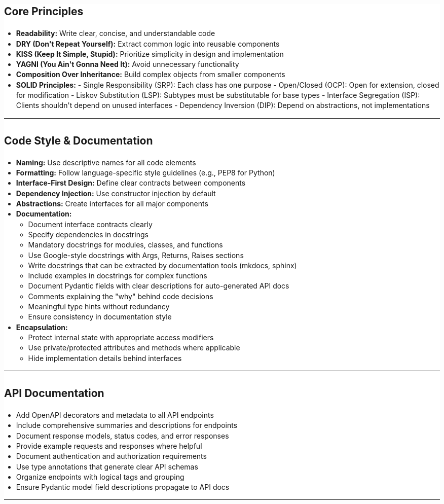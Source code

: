 ## Core Principles

- **Readability:** Write clear, concise, and understandable code
- **DRY (Don't Repeat Yourself):** Extract common logic into reusable components
- **KISS (Keep It Simple, Stupid):** Prioritize simplicity in design and implementation
- **YAGNI (You Ain't Gonna Need It):** Avoid unnecessary functionality
- **Composition Over Inheritance:** Build complex objects from smaller components
- **SOLID Principles:** - Single Responsibility (SRP): Each class has one purpose - Open/Closed (OCP): Open for extension, closed for modification - Liskov Substitution (LSP): Subtypes must be substitutable for base types - Interface Segregation (ISP): Clients shouldn't depend on unused interfaces - Dependency Inversion (DIP): Depend on abstractions, not implementations

---

## Code Style & Documentation

- **Naming:** Use descriptive names for all code elements
- **Formatting:** Follow language-specific style guidelines (e.g., PEP8 for Python)
- **Interface-First Design:** Define clear contracts between components
- **Dependency Injection:** Use constructor injection by default
- **Abstractions:** Create interfaces for all major components
- **Documentation:**
  - Document interface contracts clearly
  - Specify dependencies in docstrings
  - Mandatory docstrings for modules, classes, and functions
  - Use Google-style docstrings with Args, Returns, Raises sections
  - Write docstrings that can be extracted by documentation tools (mkdocs, sphinx)
  - Include examples in docstrings for complex functions
  - Document Pydantic fields with clear descriptions for auto-generated API docs
  - Comments explaining the "why" behind code decisions
  - Meaningful type hints without redundancy
  - Ensure consistency in documentation style
- **Encapsulation:**
  - Protect internal state with appropriate access modifiers
  - Use private/protected attributes and methods where applicable
  - Hide implementation details behind interfaces

---

## API Documentation

- Add OpenAPI decorators and metadata to all API endpoints
- Include comprehensive summaries and descriptions for endpoints
- Document response models, status codes, and error responses
- Provide example requests and responses where helpful
- Document authentication and authorization requirements
- Use type annotations that generate clear API schemas
- Organize endpoints with logical tags and grouping
- Ensure Pydantic model field descriptions propagate to API docs

---

